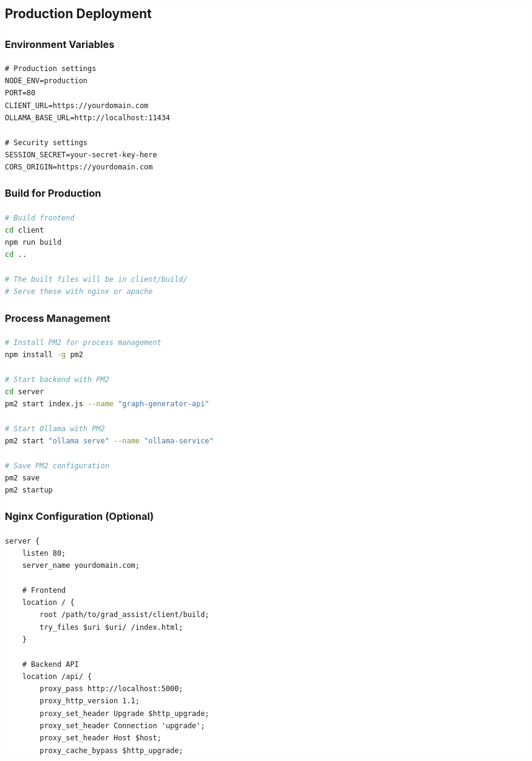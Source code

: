 ## Production Deployment

### Environment Variables
```env
# Production settings
NODE_ENV=production
PORT=80
CLIENT_URL=https://yourdomain.com
OLLAMA_BASE_URL=http://localhost:11434

# Security settings
SESSION_SECRET=your-secret-key-here
CORS_ORIGIN=https://yourdomain.com
```

### Build for Production
```bash
# Build frontend
cd client
npm run build
cd ..

# The built files will be in client/build/
# Serve these with nginx or apache
```

### Process Management
```bash
# Install PM2 for process management
npm install -g pm2

# Start backend with PM2
cd server
pm2 start index.js --name "graph-generator-api"

# Start Ollama with PM2
pm2 start "ollama serve" --name "ollama-service"

# Save PM2 configuration
pm2 save
pm2 startup
```

### Nginx Configuration (Optional)
```nginx
server {
    listen 80;
    server_name yourdomain.com;

    # Frontend
    location / {
        root /path/to/grad_assist/client/build;
        try_files $uri $uri/ /index.html;
    }

    # Backend API
    location /api/ {
        proxy_pass http://localhost:5000;
        proxy_http_version 1.1;
        proxy_set_header Upgrade $http_upgrade;
        proxy_set_header Connection 'upgrade';
        proxy_set_header Host $host;
        proxy_cache_bypass $http_upgrade;
```